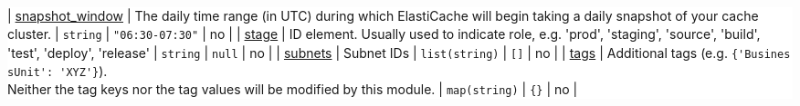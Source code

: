 | <a name="input_snapshot_window"></a> [snapshot_window](#input_snapshot_window)                                                                | The daily time range (in UTC) during which ElastiCache will begin taking a daily snapshot of your cache cluster.                                                                                                                                                                                                                                                                                                                                                                                                                                                                                                                                                      | `string`                                                              | `"06:30-07:30"`                                                                                                                                                                                                                                                                                                                                                                                                                                                   |    no    |
| <a name="input_stage"></a> [stage](#input_stage)                                                                                              | ID element. Usually used to indicate role, e.g. 'prod', 'staging', 'source', 'build', 'test', 'deploy', 'release'                                                                                                                                                                                                                                                                                                                                                                                                                                                                                                                                                     | `string`                                                              | `null`                                                                                                                                                                                                                                                                                                                                                                                                                                                            |    no    |
| <a name="input_subnets"></a> [subnets](#input_subnets)                                                                                        | Subnet IDs                                                                                                                                                                                                                                                                                                                                                                                                                                                                                                                                                                                                                                                            | `list(string)`                                                        | `[]`                                                                                                                                                                                                                                                                                                                                                                                                                                                              |    no    |
| <a name="input_tags"></a> [tags](#input_tags)                                                                                                 | Additional tags (e.g. `{'BusinessUnit': 'XYZ'}`).<br>Neither the tag keys nor the tag values will be modified by this module.                                                                                                                                                                                                                                                                                                                                                                                                                                                                                                                                         | `map(string)`                                                         | `{}`                                                                                                                                                                                                                                                                                                                                                                                                                                                              |    no    |